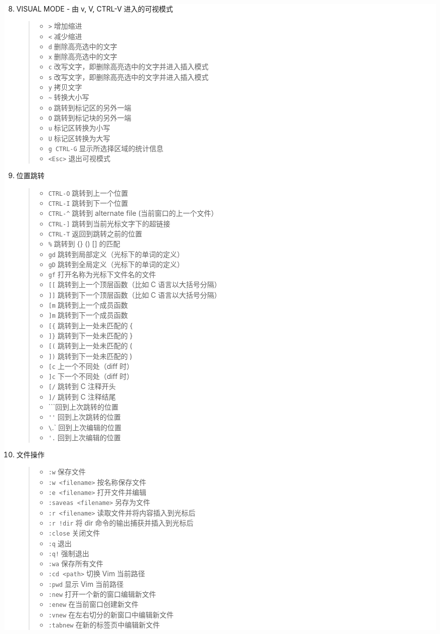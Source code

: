 8. VISUAL MODE - 由 v, V, CTRL-V 进入的可视模式

   > - `>` 增加缩进
   > - `<` 减少缩进
   > - `d` 删除高亮选中的文字
   > - `x` 删除高亮选中的文字
   > - `c` 改写文字，即删除高亮选中的文字并进入插入模式
   > - `s` 改写文字，即删除高亮选中的文字并进入插入模式
   > - `y` 拷贝文字
   > - `~` 转换大小写
   > - `o` 跳转到标记区的另外一端
   > - `O` 跳转到标记块的另外一端
   > - `u` 标记区转换为小写
   > - `U` 标记区转换为大写
   > - `g CTRL-G` 显示所选择区域的统计信息
   > - `<Esc>` 退出可视模式

9. 位置跳转

   > - `CTRL-O` 跳转到上一个位置
   > - `CTRL-I` 跳转到下一个位置
   > - `CTRL-^` 跳转到 alternate file (当前窗口的上一个文件）
   > - `CTRL-]` 跳转到当前光标文字下的超链接
   > - `CTRL-T` 返回到跳转之前的位置
   > - `%` 跳转到 {} () [] 的匹配
   > - `gd` 跳转到局部定义（光标下的单词的定义）
   > - `gD` 跳转到全局定义（光标下的单词的定义）
   > - `gf` 打开名称为光标下文件名的文件
   > - `[[` 跳转到上一个顶层函数（比如 C 语言以大括号分隔）
   > - `]]` 跳转到下一个顶层函数（比如 C 语言以大括号分隔）
   > - `[m` 跳转到上一个成员函数
   > - `]m` 跳转到下一个成员函数
   > - `[{` 跳转到上一处未匹配的 {
   > - `]}` 跳转到下一处未匹配的 }
   > - `[(` 跳转到上一处未匹配的 (
   > - `])` 跳转到下一处未匹配的 )
   > - `[c` 上一个不同处（diff 时）
   > - `]c` 下一个不同处（diff 时）
   > - `[/` 跳转到 C 注释开头
   > - `]/` 跳转到 C 注释结尾
   > - `\``回到上次跳转的位置
   > - `''` 回到上次跳转的位置
   > - `\`.` 回到上次编辑的位置
   > - `'.` 回到上次编辑的位置

10. 文件操作

    > - `:w` 保存文件
    > - `:w <filename>` 按名称保存文件
    > - `:e <filename>` 打开文件并编辑
    > - `:saveas <filename>` 另存为文件
    > - `:r <filename>` 读取文件并将内容插入到光标后
    > - `:r !dir` 将 dir 命令的输出捕获并插入到光标后
    > - `:close` 关闭文件
    > - `:q` 退出
    > - `:q!` 强制退出
    > - `:wa` 保存所有文件
    > - `:cd <path>` 切换 Vim 当前路径
    > - `:pwd` 显示 Vim 当前路径
    > - `:new` 打开一个新的窗口编辑新文件
    > - `:enew` 在当前窗口创建新文件
    > - `:vnew` 在左右切分的新窗口中编辑新文件
    > - `:tabnew` 在新的标签页中编辑新文件
